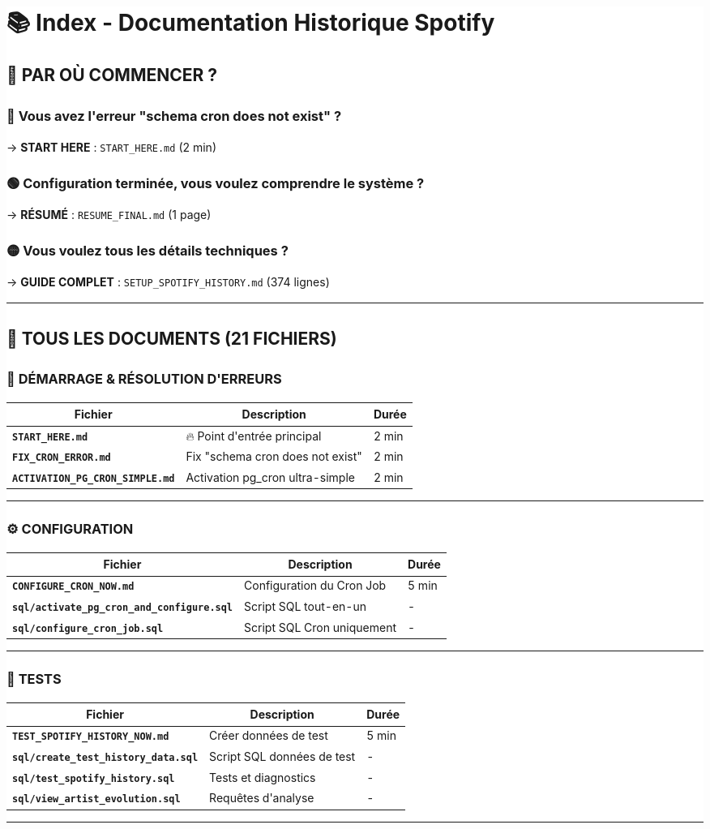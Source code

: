 # 📚 Index - Documentation Historique Spotify

## 🚀 **PAR OÙ COMMENCER ?**

### 🔴 **Vous avez l'erreur "schema cron does not exist" ?**
→ **START HERE** : `START_HERE.md` (2 min)

### 🟢 **Configuration terminée, vous voulez comprendre le système ?**
→ **RÉSUMÉ** : `RESUME_FINAL.md` (1 page)

### 🟡 **Vous voulez tous les détails techniques ?**
→ **GUIDE COMPLET** : `SETUP_SPOTIFY_HISTORY.md` (374 lignes)

---

## 📂 **TOUS LES DOCUMENTS (21 FICHIERS)**

### 🚨 **DÉMARRAGE & RÉSOLUTION D'ERREURS**

| Fichier | Description | Durée |
|---------|-------------|-------|
| **`START_HERE.md`** | 🔥 Point d'entrée principal | 2 min |
| **`FIX_CRON_ERROR.md`** | Fix "schema cron does not exist" | 2 min |
| **`ACTIVATION_PG_CRON_SIMPLE.md`** | Activation pg_cron ultra-simple | 2 min |

---

### ⚙️ **CONFIGURATION**

| Fichier | Description | Durée |
|---------|-------------|-------|
| **`CONFIGURE_CRON_NOW.md`** | Configuration du Cron Job | 5 min |
| **`sql/activate_pg_cron_and_configure.sql`** | Script SQL tout-en-un | - |
| **`sql/configure_cron_job.sql`** | Script SQL Cron uniquement | - |

---

### 🧪 **TESTS**

| Fichier | Description | Durée |
|---------|-------------|-------|
| **`TEST_SPOTIFY_HISTORY_NOW.md`** | Créer données de test | 5 min |
| **`sql/create_test_history_data.sql`** | Script SQL données de test | - |
| **`sql/test_spotify_history.sql`** | Tests et diagnostics | - |
| **`sql/view_artist_evolution.sql`** | Requêtes d'analyse | - |

---